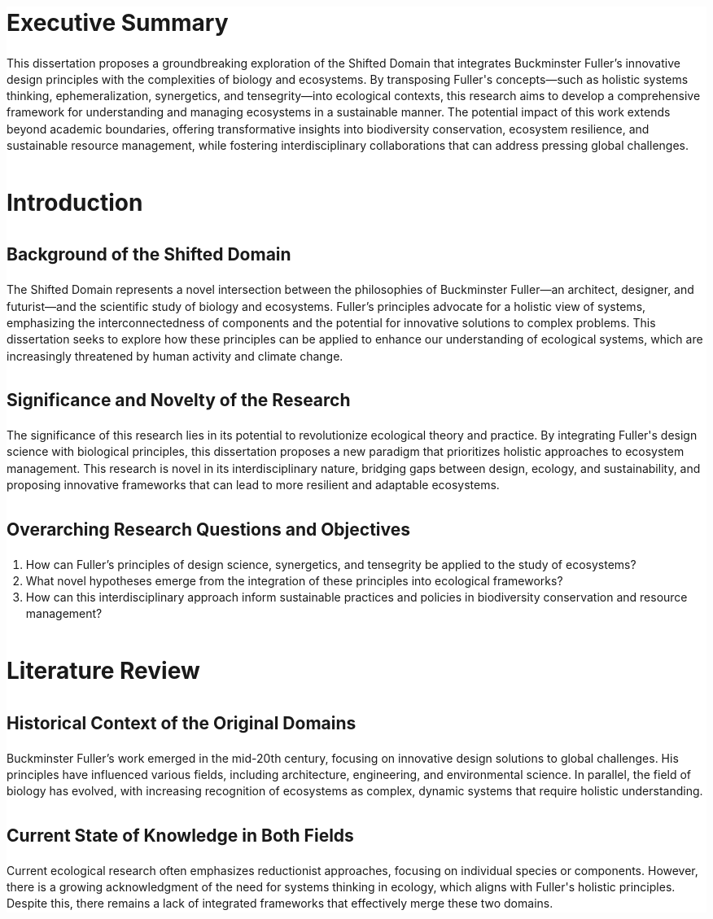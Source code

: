 # Executive Summary

This dissertation proposes a groundbreaking exploration of the Shifted Domain that integrates Buckminster Fuller’s innovative design principles with the complexities of biology and ecosystems. By transposing Fuller's concepts—such as holistic systems thinking, ephemeralization, synergetics, and tensegrity—into ecological contexts, this research aims to develop a comprehensive framework for understanding and managing ecosystems in a sustainable manner. The potential impact of this work extends beyond academic boundaries, offering transformative insights into biodiversity conservation, ecosystem resilience, and sustainable resource management, while fostering interdisciplinary collaborations that can address pressing global challenges.

# Introduction

## Background of the Shifted Domain
The Shifted Domain represents a novel intersection between the philosophies of Buckminster Fuller—an architect, designer, and futurist—and the scientific study of biology and ecosystems. Fuller’s principles advocate for a holistic view of systems, emphasizing the interconnectedness of components and the potential for innovative solutions to complex problems. This dissertation seeks to explore how these principles can be applied to enhance our understanding of ecological systems, which are increasingly threatened by human activity and climate change.

## Significance and Novelty of the Research
The significance of this research lies in its potential to revolutionize ecological theory and practice. By integrating Fuller's design science with biological principles, this dissertation proposes a new paradigm that prioritizes holistic approaches to ecosystem management. This research is novel in its interdisciplinary nature, bridging gaps between design, ecology, and sustainability, and proposing innovative frameworks that can lead to more resilient and adaptable ecosystems.

## Overarching Research Questions and Objectives
1. How can Fuller’s principles of design science, synergetics, and tensegrity be applied to the study of ecosystems?
2. What novel hypotheses emerge from the integration of these principles into ecological frameworks?
3. How can this interdisciplinary approach inform sustainable practices and policies in biodiversity conservation and resource management?

# Literature Review

## Historical Context of the Original Domains
Buckminster Fuller’s work emerged in the mid-20th century, focusing on innovative design solutions to global challenges. His principles have influenced various fields, including architecture, engineering, and environmental science. In parallel, the field of biology has evolved, with increasing recognition of ecosystems as complex, dynamic systems that require holistic understanding.

## Current State of Knowledge in Both Fields
Current ecological research often emphasizes reductionist approaches, focusing on individual species or components. However, there is a growing acknowledgment of the need for systems thinking in ecology, which aligns with Fuller's holistic principles. Despite this, there remains a lack of integrated frameworks that effectively merge these two domains.
